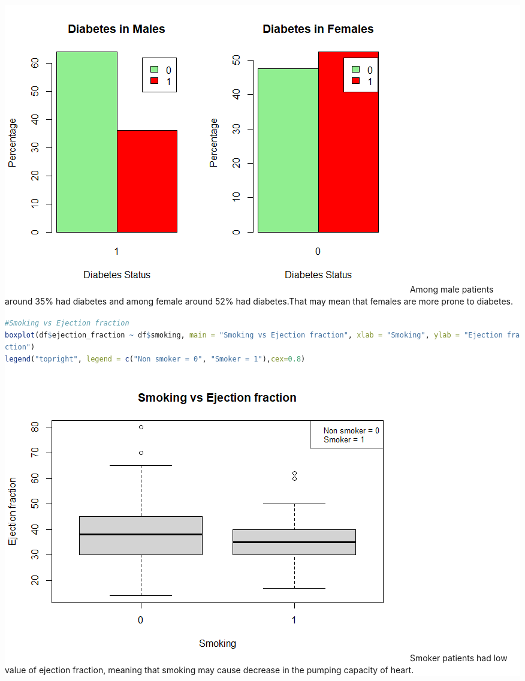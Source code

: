 ![](Survival-of-patients-with-heart-failure-in-R_files/figure-gfm/unnamed-chunk-26-1.png)
Among male patients around 35% had diabetes and among female around 52%
had diabetes.That may mean that females are more prone to diabetes.<br>

``` r
#Smoking vs Ejection fraction
boxplot(df$ejection_fraction ~ df$smoking, main = "Smoking vs Ejection fraction", xlab = "Smoking", ylab = "Ejection fraction")
legend("topright", legend = c("Non smoker = 0", "Smoker = 1"),cex=0.8)
```

![](Survival-of-patients-with-heart-failure-in-R_files/figure-gfm/unnamed-chunk-27-1.png)
Smoker patients had low value of ejection fraction, meaning that smoking
may cause decrease in the pumping capacity of heart.<br>
